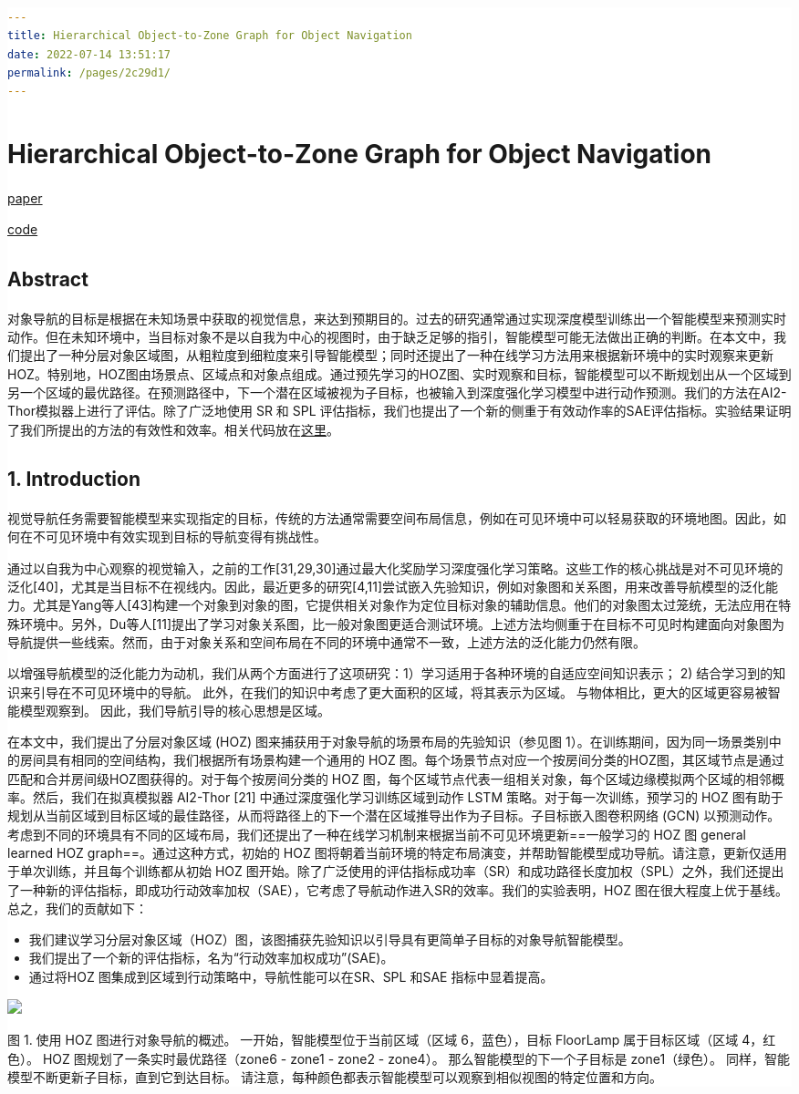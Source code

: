 ```yaml
---
title: Hierarchical Object-to-Zone Graph for Object Navigation
date: 2022-07-14 13:51:17
permalink: /pages/2c29d1/
---
```

# Hierarchical Object-to-Zone Graph for Object Navigation

[paper](https://arxiv.org/abs/2109.02066)

[code](https://github.com/sx-zhang/HOZ)

## Abstract

对象导航的目标是根据在未知场景中获取的视觉信息，来达到预期目的。过去的研究通常通过实现深度模型训练出一个智能模型来预测实时动作。但在未知环境中，当目标对象不是以自我为中心的视图时，由于缺乏足够的指引，智能模型可能无法做出正确的判断。在本文中，我们提出了一种分层对象区域图，从粗粒度到细粒度来引导智能模型；同时还提出了一种在线学习方法用来根据新环境中的实时观察来更新HOZ。特别地，HOZ图由场景点、区域点和对象点组成。通过预先学习的HOZ图、实时观察和目标，智能模型可以不断规划出从一个区域到另一个区域的最优路径。在预测路径中，下一个潜在区域被视为子目标，也被输入到深度强化学习模型中进行动作预测。我们的方法在AI2-Thor模拟器上进行了评估。除了广泛地使用 SR 和 SPL 评估指标，我们也提出了一个新的侧重于有效动作率的SAE评估指标。实验结果证明了我们所提出的方法的有效性和效率。相关代码放在[这里](https://github.com/sx-zhang/HOZ.git)。

## 1. Introduction

视觉导航任务需要智能模型来实现指定的目标，传统的方法通常需要空间布局信息，例如在可见环境中可以轻易获取的环境地图。因此，如何在不可见环境中有效实现到目标的导航变得有挑战性。

通过以自我为中心观察的视觉输入，之前的工作[31,29,30]通过最大化奖励学习深度强化学习策略。这些工作的核心挑战是对不可见环境的泛化[40]，尤其是当目标不在视线内。因此，最近更多的研究[4,11]尝试嵌入先验知识，例如对象图和关系图，用来改善导航模型的泛化能力。尤其是Yang等人[43]构建一个对象到对象的图，它提供相关对象作为定位目标对象的辅助信息。他们的对象图太过笼统，无法应用在特殊环境中。另外，Du等人[11]提出了学习对象关系图，比一般对象图更适合测试环境。上述方法均侧重于在目标不可见时构建面向对象图为导航提供一些线索。然而，由于对象关系和空间布局在不同的环境中通常不一致，上述方法的泛化能力仍然有限。

以增强导航模型的泛化能力为动机，我们从两个方面进行了这项研究：1）学习适用于各种环境的自适应空间知识表示； 2) 结合学习到的知识来引导在不可见环境中的导航。 此外，在我们的知识中考虑了更大面积的区域，将其表示为区域。 与物体相比，更大的区域更容易被智能模型观察到。 因此，我们导航引导的核心思想是区域。

在本文中，我们提出了分层对象区域 (HOZ) 图来捕获用于对象导航的场景布局的先验知识（参见图 1）。在训练期间，因为同一场景类别中的房间具有相同的空间结构，我们根据所有场景构建一个通用的 HOZ 图。每个场景节点对应一个按房间分类的HOZ图，其区域节点是通过匹配和合并房间级HOZ图获得的。对于每个按房间分类的 HOZ 图，每个区域节点代表一组相关对象，每个区域边缘模拟两个区域的相邻概率。然后，我们在拟真模拟器 AI2-Thor [21] 中通过深度强化学习训练区域到动作 LSTM 策略。对于每一次训练，预学习的 HOZ 图有助于规划从当前区域到目标区域的最佳路径，从而将路径上的下一个潜在区域推导出作为子目标。子目标嵌入图卷积网络 (GCN) 以预测动作。考虑到不同的环境具有不同的区域布局，我们还提出了一种在线学习机制来根据当前不可见环境更新==一般学习的 HOZ 图 general learned HOZ graph==。通过这种方式，初始的 HOZ 图将朝着当前环境的特定布局演变，并帮助智能模型成功导航。请注意，更新仅适用于单次训练，并且每个训练都从初始 HOZ 图开始。除了广泛使用的评估指标成功率（SR）和成功路径长度加权（SPL）之外，我们还提出了一种新的评估指标，即成功行动效率加权（SAE），它考虑了导航动作进入SR的效率。我们的实验表明，HOZ 图在很大程度上优于基线。总之，我们的贡献如下：

- 我们建议学习分层对象区域（HOZ）图，该图捕获先验知识以引导具有更简单子目标的对象导航智能模型。
- 我们提出了一个新的评估指标，名为“行动效率加权成功”(SAE)。
- 通过将HOZ 图集成到区域到行动策略中，导航性能可以在SR、SPL 和SAE 指标中显着提高。

<img src="https://store.southyang.cn/robot/navigation/navigation1/navigation1_1.png"  />

图 1. 使用 HOZ 图进行对象导航的概述。 一开始，智能模型位于当前区域（区域 6，蓝色），目标 FloorLamp 属于目标区域（区域 4，红色）。 HOZ 图规划了一条实时最优路径（zone6 - zone1 - zone2 - zone4）。 那么智能模型的下一个子目标是 zone1（绿色）。 同样，智能模型不断更新子目标，直到它到达目标。 请注意，每种颜色都表示智能模型可以观察到相似视图的特定位置和方向。



